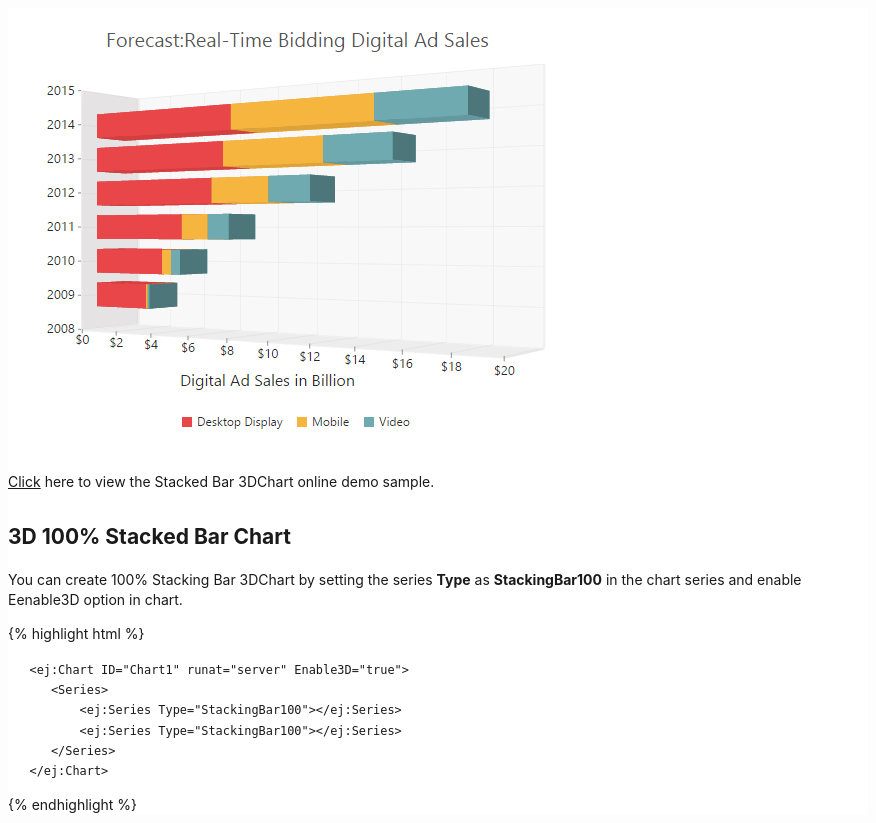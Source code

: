 ![](3D-Chart_images/3D-Chart_img5.png)


[Click](http://asp.syncfusion.com/demos/web/chart/stackingbar3d.aspx) here to view the Stacked Bar 3DChart online demo sample.


## 3D 100% Stacked Bar Chart

You can create 100% Stacking Bar 3DChart by setting the series **Type** as **StackingBar100** in the chart series and enable Eenable3D option in chart.

{% highlight html %}

       <ej:Chart ID="Chart1" runat="server" Enable3D="true">
          <Series>
              <ej:Series Type="StackingBar100"></ej:Series>
              <ej:Series Type="StackingBar100"></ej:Series>
          </Series>
       </ej:Chart>


{% endhighlight %}
